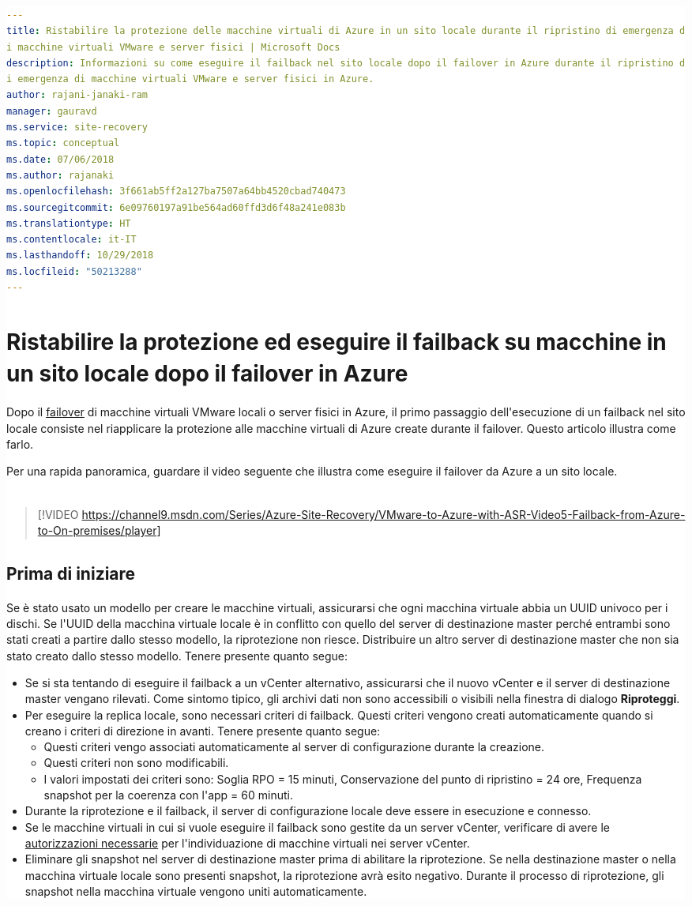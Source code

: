 ```yaml
---
title: Ristabilire la protezione delle macchine virtuali di Azure in un sito locale durante il ripristino di emergenza di macchine virtuali VMware e server fisici | Microsoft Docs
description: Informazioni su come eseguire il failback nel sito locale dopo il failover in Azure durante il ripristino di emergenza di macchine virtuali VMware e server fisici in Azure.
author: rajani-janaki-ram
manager: gauravd
ms.service: site-recovery
ms.topic: conceptual
ms.date: 07/06/2018
ms.author: rajanaki
ms.openlocfilehash: 3f661ab5ff2a127ba7507a64bb4520cbad740473
ms.sourcegitcommit: 6e09760197a91be564ad60ffd3d6f48a241e083b
ms.translationtype: HT
ms.contentlocale: it-IT
ms.lasthandoff: 10/29/2018
ms.locfileid: "50213288"
---
```

# <a name="reprotect-and-fail-back-machines-to-an-on-premises-site-after-failover-to-azure"></a>Ristabilire la protezione ed eseguire il failback su macchine in un sito locale dopo il failover in Azure

Dopo il [failover](site-recovery-failover.md) di macchine virtuali VMware locali o server fisici in Azure, il primo passaggio dell'esecuzione di un failback nel sito locale consiste nel riapplicare la protezione alle macchine virtuali di Azure create durante il failover. Questo articolo illustra come farlo. 

Per una rapida panoramica, guardare il video seguente che illustra come eseguire il failover da Azure a un sito locale.<br /><br />
> [!VIDEO https://channel9.msdn.com/Series/Azure-Site-Recovery/VMware-to-Azure-with-ASR-Video5-Failback-from-Azure-to-On-premises/player]


## <a name="before-you-begin"></a>Prima di iniziare

Se è stato usato un modello per creare le macchine virtuali, assicurarsi che ogni macchina virtuale abbia un UUID univoco per i dischi. Se l'UUID della macchina virtuale locale è in conflitto con quello del server di destinazione master perché entrambi sono stati creati a partire dallo stesso modello, la riprotezione non riesce. Distribuire un altro server di destinazione master che non sia stato creato dallo stesso modello. Tenere presente quanto segue:
- Se si sta tentando di eseguire il failback a un vCenter alternativo, assicurarsi che il nuovo vCenter e il server di destinazione master vengano rilevati. Come sintomo tipico, gli archivi dati non sono accessibili o visibili nella finestra di dialogo **Riproteggi**.
- Per eseguire la replica locale, sono necessari criteri di failback. Questi criteri vengono creati automaticamente quando si creano i criteri di direzione in avanti. Tenere presente quanto segue:
    - Questi criteri vengo associati automaticamente al server di configurazione durante la creazione.
    - Questi criteri non sono modificabili.
    - I valori impostati dei criteri sono: Soglia RPO = 15 minuti, Conservazione del punto di ripristino = 24 ore, Frequenza snapshot per la coerenza con l'app = 60 minuti.
- Durante la riprotezione e il failback, il server di configurazione locale deve essere in esecuzione e connesso.
- Se le macchine virtuali in cui si vuole eseguire il failback sono gestite da un server vCenter, verificare di avere le [autorizzazioni necessarie](vmware-azure-tutorial-prepare-on-premises.md#prepare-an-account-for-automatic-discovery) per l'individuazione di macchine virtuali nei server vCenter.
- Eliminare gli snapshot nel server di destinazione master prima di abilitare la riprotezione. Se nella destinazione master o nella macchina virtuale locale sono presenti snapshot, la riprotezione avrà esito negativo. Durante il processo di riprotezione, gli snapshot nella macchina virtuale vengono uniti automaticamente.